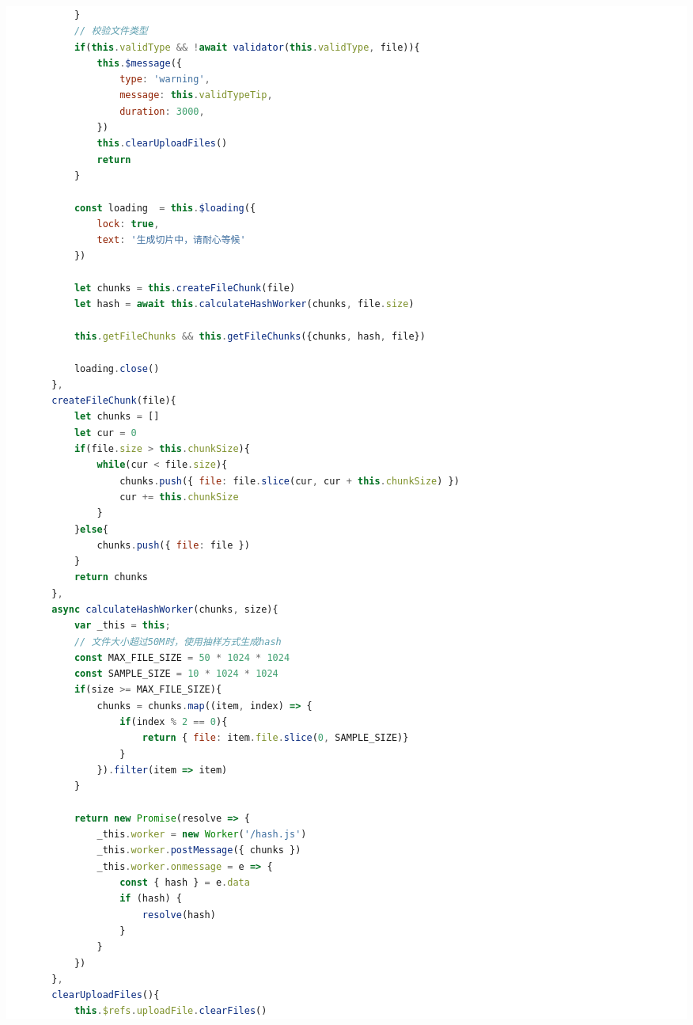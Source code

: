 ```js
            }
            // 校验文件类型
            if(this.validType && !await validator(this.validType, file)){
                this.$message({
                    type: 'warning',
                    message: this.validTypeTip,
                    duration: 3000,
                })
                this.clearUploadFiles()
                return
            }

            const loading  = this.$loading({
                lock: true,
                text: '生成切片中，请耐心等候'
            })
            
            let chunks = this.createFileChunk(file)
            let hash = await this.calculateHashWorker(chunks, file.size)

            this.getFileChunks && this.getFileChunks({chunks, hash, file})
            
            loading.close()
        },
        createFileChunk(file){
            let chunks = []
            let cur = 0
            if(file.size > this.chunkSize){
                while(cur < file.size){
                    chunks.push({ file: file.slice(cur, cur + this.chunkSize) })
                    cur += this.chunkSize
                }
            }else{
                chunks.push({ file: file })
            }
            return chunks
        },
        async calculateHashWorker(chunks, size){
            var _this = this;
            // 文件大小超过50M时，使用抽样方式生成hash
            const MAX_FILE_SIZE = 50 * 1024 * 1024
            const SAMPLE_SIZE = 10 * 1024 * 1024
            if(size >= MAX_FILE_SIZE){
                chunks = chunks.map((item, index) => {
                    if(index % 2 == 0){
                        return { file: item.file.slice(0, SAMPLE_SIZE)}
                    }
                }).filter(item => item)
            }

            return new Promise(resolve => {
                _this.worker = new Worker('/hash.js')
                _this.worker.postMessage({ chunks })
                _this.worker.onmessage = e => {
                    const { hash } = e.data
                    if (hash) {
                        resolve(hash)
                    }
                }
            })
        },
        clearUploadFiles(){
            this.$refs.uploadFile.clearFiles()
```